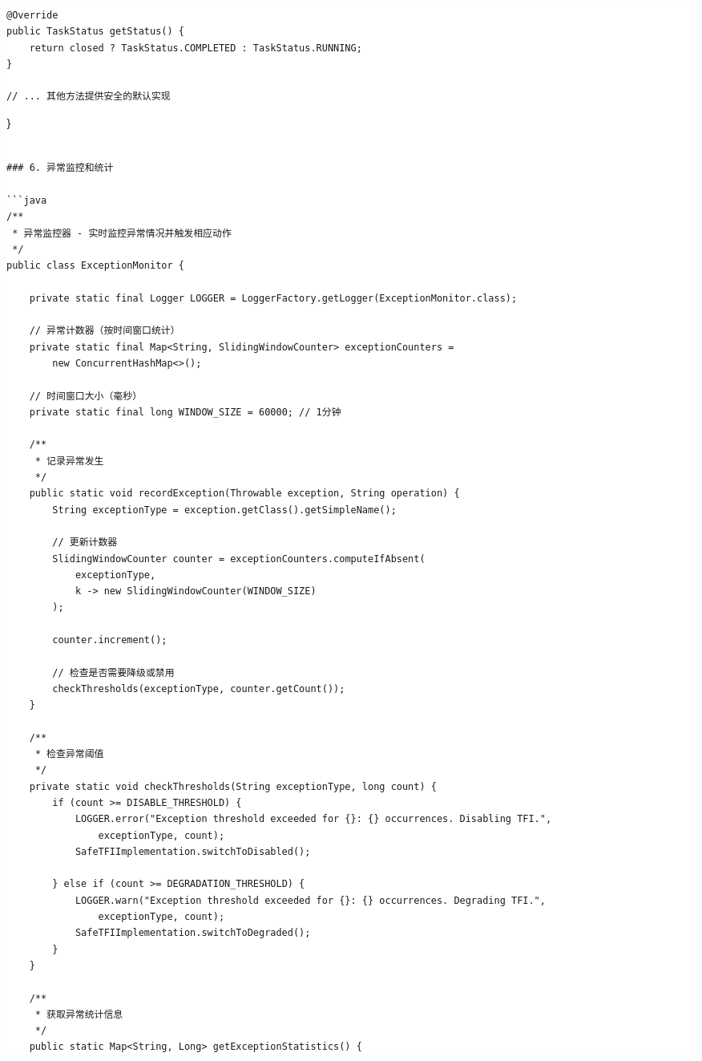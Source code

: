     @Override
    public TaskStatus getStatus() {
        return closed ? TaskStatus.COMPLETED : TaskStatus.RUNNING;
    }
    
    // ... 其他方法提供安全的默认实现
}
```

### 6. 异常监控和统计

```java
/**
 * 异常监控器 - 实时监控异常情况并触发相应动作
 */
public class ExceptionMonitor {
    
    private static final Logger LOGGER = LoggerFactory.getLogger(ExceptionMonitor.class);
    
    // 异常计数器（按时间窗口统计）
    private static final Map<String, SlidingWindowCounter> exceptionCounters = 
        new ConcurrentHashMap<>();
    
    // 时间窗口大小（毫秒）
    private static final long WINDOW_SIZE = 60000; // 1分钟
    
    /**
     * 记录异常发生
     */
    public static void recordException(Throwable exception, String operation) {
        String exceptionType = exception.getClass().getSimpleName();
        
        // 更新计数器
        SlidingWindowCounter counter = exceptionCounters.computeIfAbsent(
            exceptionType, 
            k -> new SlidingWindowCounter(WINDOW_SIZE)
        );
        
        counter.increment();
        
        // 检查是否需要降级或禁用
        checkThresholds(exceptionType, counter.getCount());
    }
    
    /**
     * 检查异常阈值
     */
    private static void checkThresholds(String exceptionType, long count) {
        if (count >= DISABLE_THRESHOLD) {
            LOGGER.error("Exception threshold exceeded for {}: {} occurrences. Disabling TFI.", 
                exceptionType, count);
            SafeTFIImplementation.switchToDisabled();
            
        } else if (count >= DEGRADATION_THRESHOLD) {
            LOGGER.warn("Exception threshold exceeded for {}: {} occurrences. Degrading TFI.", 
                exceptionType, count);
            SafeTFIImplementation.switchToDegraded();
        }
    }
    
    /**
     * 获取异常统计信息
     */
    public static Map<String, Long> getExceptionStatistics() {
```